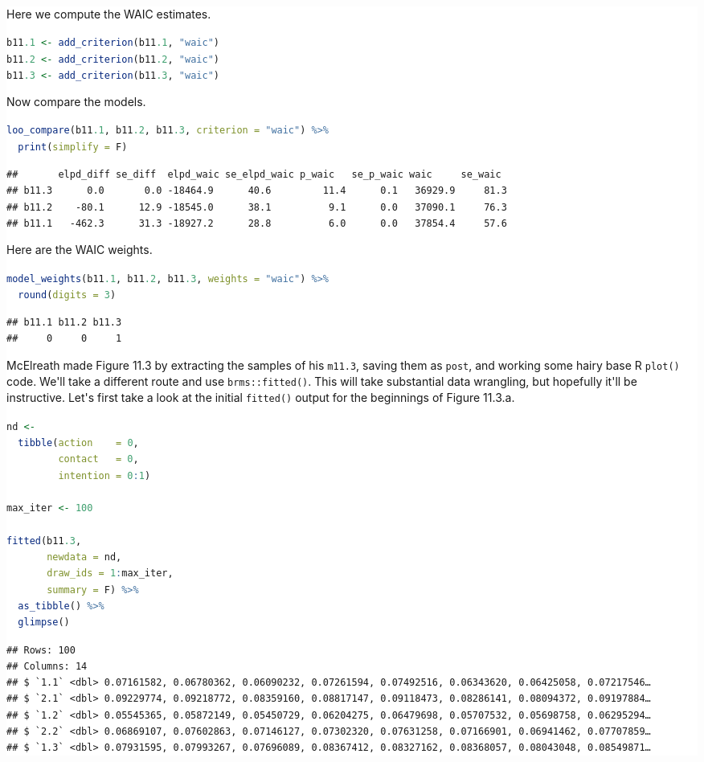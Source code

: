Here we compute the WAIC estimates.


```r
b11.1 <- add_criterion(b11.1, "waic")
b11.2 <- add_criterion(b11.2, "waic")
b11.3 <- add_criterion(b11.3, "waic")
```

Now compare the models.


```r
loo_compare(b11.1, b11.2, b11.3, criterion = "waic") %>% 
  print(simplify = F)
```

```
##       elpd_diff se_diff  elpd_waic se_elpd_waic p_waic   se_p_waic waic     se_waic 
## b11.3      0.0       0.0 -18464.9      40.6         11.4      0.1   36929.9     81.3
## b11.2    -80.1      12.9 -18545.0      38.1          9.1      0.0   37090.1     76.3
## b11.1   -462.3      31.3 -18927.2      28.8          6.0      0.0   37854.4     57.6
```

Here are the WAIC weights.


```r
model_weights(b11.1, b11.2, b11.3, weights = "waic") %>% 
  round(digits = 3)
```

```
## b11.1 b11.2 b11.3 
##     0     0     1
```

McElreath made Figure 11.3 by extracting the samples of his `m11.3`, saving them as `post`, and working some hairy base R `plot()` code. We'll take a different route and use `brms::fitted()`. This will take substantial data wrangling, but hopefully it'll be instructive. Let's first take a look at the initial `fitted()` output for the beginnings of Figure 11.3.a.


```r
nd <-
  tibble(action    = 0,
         contact   = 0, 
         intention = 0:1)

max_iter <- 100

fitted(b11.3,
       newdata = nd, 
       draw_ids = 1:max_iter,
       summary = F) %>% 
  as_tibble() %>% 
  glimpse()
```

```
## Rows: 100
## Columns: 14
## $ `1.1` <dbl> 0.07161582, 0.06780362, 0.06090232, 0.07261594, 0.07492516, 0.06343620, 0.06425058, 0.07217546…
## $ `2.1` <dbl> 0.09229774, 0.09218772, 0.08359160, 0.08817147, 0.09118473, 0.08286141, 0.08094372, 0.09197884…
## $ `1.2` <dbl> 0.05545365, 0.05872149, 0.05450729, 0.06204275, 0.06479698, 0.05707532, 0.05698758, 0.06295294…
## $ `2.2` <dbl> 0.06869107, 0.07602863, 0.07146127, 0.07302320, 0.07631258, 0.07166901, 0.06941462, 0.07707859…
## $ `1.3` <dbl> 0.07931595, 0.07993267, 0.07696089, 0.08367412, 0.08327162, 0.08368057, 0.08043048, 0.08549871…
```